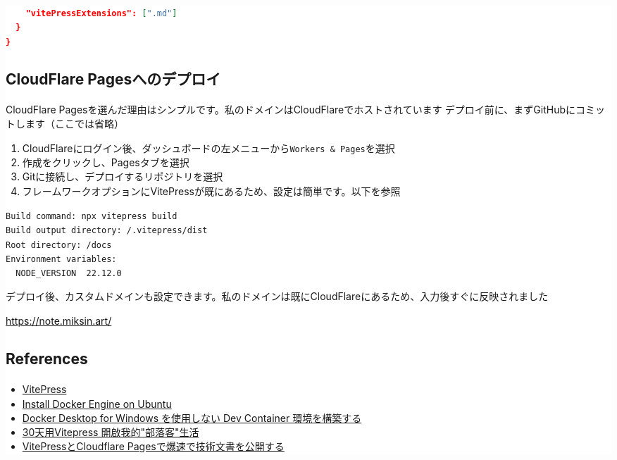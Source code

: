 ```json
    "vitePressExtensions": [".md"]
  }
}
```

## CloudFlare Pagesへのデプロイ

CloudFlare Pagesを選んだ理由はシンプルです。私のドメインはCloudFlareでホストされています
デプロイ前に、まずGitHubにコミットします（ここでは省略）

1. CloudFlareにログイン後、ダッシュボードの左メニューから`Workers & Pages`を選択
2. 作成をクリックし、Pagesタブを選択
3. Gitに接続し、デプロイするリポジトリを選択
4. フレームワークオプションにVitePressが既にあるため、設定は簡単です。以下を参照

```
Build command: npx vitepress build
Build output directory: /.vitepress/dist
Root directory: /docs
Environment variables:
  NODE_VERSION  22.12.0
```

デプロイ後、カスタムドメインも設定できます。私のドメインは既にCloudFlareにあるため、入力後すぐに反映されました

https://note.miksin.art/

## References

- [VitePress](https://vitepress.dev/)
- [Install Docker Engine on Ubuntu](https://docs.docker.com/engine/install/ubuntu/)
- [Docker Desktop for Windows を使用しない Dev Container 環境を構築する](https://qiita.com/ain1084/items/6cb6d82852c91416ec0e)
- [30天用Vitepress 開啟我的"部落客"生活](https://ithelp.ithome.com.tw/users/20109918/ironman/7545)
- [VitePressとCloudflare Pagesで爆速で技術文書を公開する](https://zenn.dev/urth/articles/1d1430d2e15f74#2.-vitepress%E3%81%AE%E3%82%A4%E3%83%B3%E3%82%B9%E3%83%88%E3%83%BC%E3%83%AB%E3%81%8A%E3%82%88%E3%81%B3%E3%82%BB%E3%83%83%E3%83%88%E3%82%A2%E3%83%83%E3%83%97)
